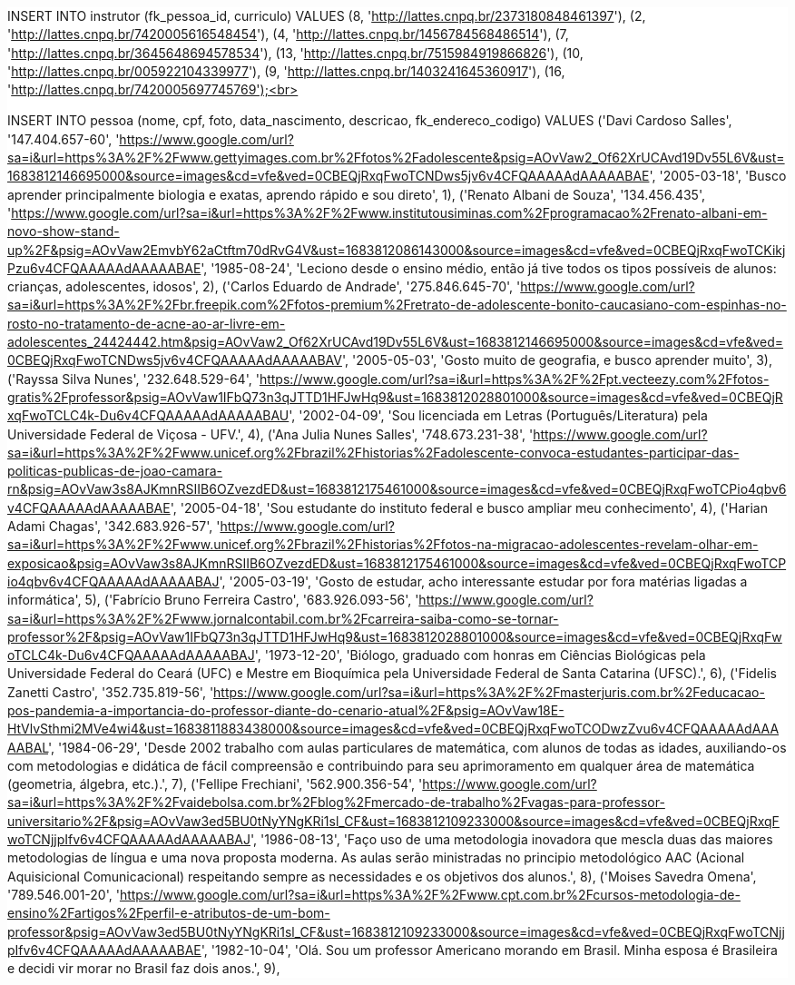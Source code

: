 INSERT INTO instrutor (fk_pessoa_id, curriculo)
VALUES
    (8, 'http://lattes.cnpq.br/2373180848461397'),
    (2, 'http://lattes.cnpq.br/7420005616548454'),
    (4, 'http://lattes.cnpq.br/1456784568486514'),
    (7, 'http://lattes.cnpq.br/3645648694578534'),
    (13, 'http://lattes.cnpq.br/7515984919866826'),
    (10, 'http://lattes.cnpq.br/005922104339977'),
    (9, 'http://lattes.cnpq.br/1403241645360917'),
    (16, 'http://lattes.cnpq.br/7420005697745769');<br>


INSERT INTO pessoa (nome, cpf, foto, data_nascimento, descricao, fk_endereco_codigo)
VALUES
    ('Davi Cardoso Salles', '147.404.657-60', 'https://www.google.com/url?sa=i&url=https%3A%2F%2Fwww.gettyimages.com.br%2Ffotos%2Fadolescente&psig=AOvVaw2_Of62XrUCAvd19Dv55L6V&ust=1683812146695000&source=images&cd=vfe&ved=0CBEQjRxqFwoTCNDws5jv6v4CFQAAAAAdAAAAABAE', '2005-03-18', 'Busco aprender principalmente biologia e exatas, aprendo rápido e sou direto', 1),
    ('Renato Albani de Souza', '134.456.435', 'https://www.google.com/url?sa=i&url=https%3A%2F%2Fwww.institutousiminas.com%2Fprogramacao%2Frenato-albani-em-novo-show-stand-up%2F&psig=AOvVaw2EmvbY62aCtftm70dRvG4V&ust=1683812086143000&source=images&cd=vfe&ved=0CBEQjRxqFwoTCKikjPzu6v4CFQAAAAAdAAAAABAE', '1985-08-24', 'Leciono desde o ensino médio, então já tive todos os tipos possíveis de alunos: crianças, adolescentes, idosos', 2),
    ('Carlos Eduardo de Andrade', '275.846.645-70', 'https://www.google.com/url?sa=i&url=https%3A%2F%2Fbr.freepik.com%2Ffotos-premium%2Fretrato-de-adolescente-bonito-caucasiano-com-espinhas-no-rosto-no-tratamento-de-acne-ao-ar-livre-em-adolescentes_24424442.htm&psig=AOvVaw2_Of62XrUCAvd19Dv55L6V&ust=1683812146695000&source=images&cd=vfe&ved=0CBEQjRxqFwoTCNDws5jv6v4CFQAAAAAdAAAAABAV', '2005-05-03', 'Gosto muito de geografia, e busco aprender muito', 3),
    ('Rayssa Silva Nunes', '232.648.529-64', 'https://www.google.com/url?sa=i&url=https%3A%2F%2Fpt.vecteezy.com%2Ffotos-gratis%2Fprofessor&psig=AOvVaw1IFbQ73n3qJTTD1HFJwHq9&ust=1683812028801000&source=images&cd=vfe&ved=0CBEQjRxqFwoTCLC4k-Du6v4CFQAAAAAdAAAAABAU', '2002-04-09', 'Sou licenciada em Letras (Português/Literatura) pela Universidade Federal de Viçosa - UFV.', 4),
    ('Ana Julia Nunes Salles', '748.673.231-38', 'https://www.google.com/url?sa=i&url=https%3A%2F%2Fwww.unicef.org%2Fbrazil%2Fhistorias%2Fadolescente-convoca-estudantes-participar-das-politicas-publicas-de-joao-camara-rn&psig=AOvVaw3s8AJKmnRSIIB6OZvezdED&ust=1683812175461000&source=images&cd=vfe&ved=0CBEQjRxqFwoTCPio4qbv6v4CFQAAAAAdAAAAABAE', '2005-04-18', 'Sou estudante do instituto federal e busco ampliar meu conhecimento', 4),
    ('Harian Adami Chagas', '342.683.926-57', 'https://www.google.com/url?sa=i&url=https%3A%2F%2Fwww.unicef.org%2Fbrazil%2Fhistorias%2Ffotos-na-migracao-adolescentes-revelam-olhar-em-exposicao&psig=AOvVaw3s8AJKmnRSIIB6OZvezdED&ust=1683812175461000&source=images&cd=vfe&ved=0CBEQjRxqFwoTCPio4qbv6v4CFQAAAAAdAAAAABAJ', '2005-03-19', 'Gosto de estudar, acho interessante estudar por fora matérias ligadas a informática', 5),
    ('Fabrício Bruno Ferreira Castro', '683.926.093-56', 'https://www.google.com/url?sa=i&url=https%3A%2F%2Fwww.jornalcontabil.com.br%2Fcarreira-saiba-como-se-tornar-professor%2F&psig=AOvVaw1IFbQ73n3qJTTD1HFJwHq9&ust=1683812028801000&source=images&cd=vfe&ved=0CBEQjRxqFwoTCLC4k-Du6v4CFQAAAAAdAAAAABAJ', '1973-12-20', 'Biólogo, graduado com honras em Ciências Biológicas pela Universidade Federal do Ceará (UFC) e Mestre em Bioquímica pela Universidade Federal de Santa Catarina (UFSC).', 6),
    ('Fidelis Zanetti Castro', '352.735.819-56', 'https://www.google.com/url?sa=i&url=https%3A%2F%2Fmasterjuris.com.br%2Feducacao-pos-pandemia-a-importancia-do-professor-diante-do-cenario-atual%2F&psig=AOvVaw18E-HtVlvSthmi2MVe4wi4&ust=1683811883438000&source=images&cd=vfe&ved=0CBEQjRxqFwoTCODwzZvu6v4CFQAAAAAdAAAAABAL', '1984-06-29', 'Desde 2002 trabalho com aulas particulares de matemática, com alunos de todas as idades, auxiliando-os com metodologias e didática de fácil compreensão e contribuindo para seu aprimoramento em qualquer área de matemática (geometria, álgebra, etc.).', 7),
    ('Fellipe Frechiani', '562.900.356-54', 'https://www.google.com/url?sa=i&url=https%3A%2F%2Fvaidebolsa.com.br%2Fblog%2Fmercado-de-trabalho%2Fvagas-para-professor-universitario%2F&psig=AOvVaw3ed5BU0tNyYNgKRi1sl_CF&ust=1683812109233000&source=images&cd=vfe&ved=0CBEQjRxqFwoTCNjjpIfv6v4CFQAAAAAdAAAAABAJ', '1986-08-13', 'Faço uso de uma metodologia inovadora que mescla duas das maiores metodologias de língua e uma nova proposta moderna. As aulas serão ministradas no principio metodológico AAC (Acional Aquisicional Comunicacional) respeitando sempre as necessidades e os objetivos dos alunos.', 8),
    ('Moises Savedra Omena', '789.546.001-20', 'https://www.google.com/url?sa=i&url=https%3A%2F%2Fwww.cpt.com.br%2Fcursos-metodologia-de-ensino%2Fartigos%2Fperfil-e-atributos-de-um-bom-professor&psig=AOvVaw3ed5BU0tNyYNgKRi1sl_CF&ust=1683812109233000&source=images&cd=vfe&ved=0CBEQjRxqFwoTCNjjpIfv6v4CFQAAAAAdAAAAABAE', '1982-10-04', 'Olá. Sou um professor Americano morando em Brasil. Minha esposa é Brasileira e decidi vir morar no Brasil faz dois anos.', 9),